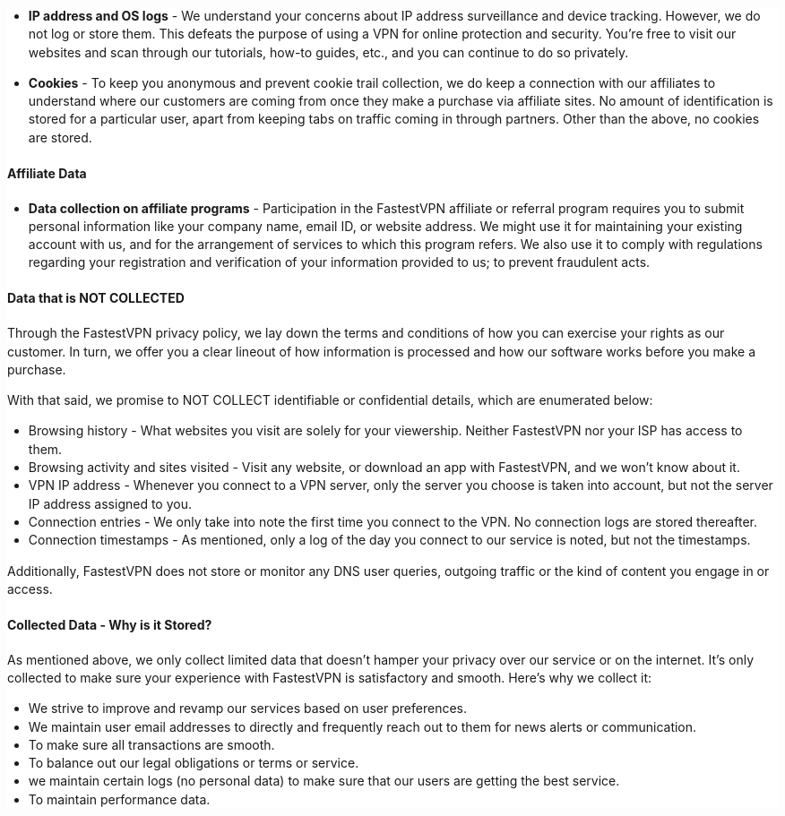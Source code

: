* **IP address and OS logs** - We understand your concerns about IP address surveillance and device tracking. However, we do not log or store them. This defeats the purpose of using a VPN for online protection and security. You’re free to visit our websites and scan through our tutorials, how-to guides, etc., and you can continue to do so privately.
    
* **Cookies** \- To keep you anonymous and prevent cookie trail collection, we do keep a connection with our affiliates to understand where our customers are coming from once they make a purchase via affiliate sites. No amount of identification is stored for a particular user, apart from keeping tabs on traffic coming in through partners. Other than the above, no cookies are stored.
    

#### Affiliate Data

* **Data collection on affiliate programs** \- Participation in the FastestVPN affiliate or referral program requires you to submit personal information like your company name, email ID, or website address. We might use it for maintaining your existing account with us, and for the arrangement of services to which this program refers. We also use it to comply with regulations regarding your registration and verification of your information provided to us; to prevent fraudulent acts.
    

#### Data that is NOT COLLECTED

Through the FastestVPN privacy policy, we lay down the terms and conditions of how you can exercise your rights as our customer. In turn, we offer you a clear lineout of how information is processed and how our software works before you make a purchase.

With that said, we promise to NOT COLLECT identifiable or confidential details, which are enumerated below:

* Browsing history - What websites you visit are solely for your viewership. Neither FastestVPN nor your ISP has access to them.
* Browsing activity and sites visited - Visit any website, or download an app with FastestVPN, and we won’t know about it.
* VPN IP address - Whenever you connect to a VPN server, only the server you choose is taken into account, but not the server IP address assigned to you.
* Connection entries - We only take into note the first time you connect to the VPN. No connection logs are stored thereafter.
* Connection timestamps - As mentioned, only a log of the day you connect to our service is noted, but not the timestamps.

Additionally, FastestVPN does not store or monitor any DNS user queries, outgoing traffic or the kind of content you engage in or access.

#### Collected Data - Why is it Stored?

As mentioned above, we only collect limited data that doesn’t hamper your privacy over our service or on the internet. It’s only collected to make sure your experience with FastestVPN is satisfactory and smooth. Here’s why we collect it:

* We strive to improve and revamp our services based on user preferences.
* We maintain user email addresses to directly and frequently reach out to them for news alerts or communication.
* To make sure all transactions are smooth.
* To balance out our legal obligations or terms or service.
* we maintain certain logs (no personal data) to make sure that our users are getting the best service.
* To maintain performance data.
